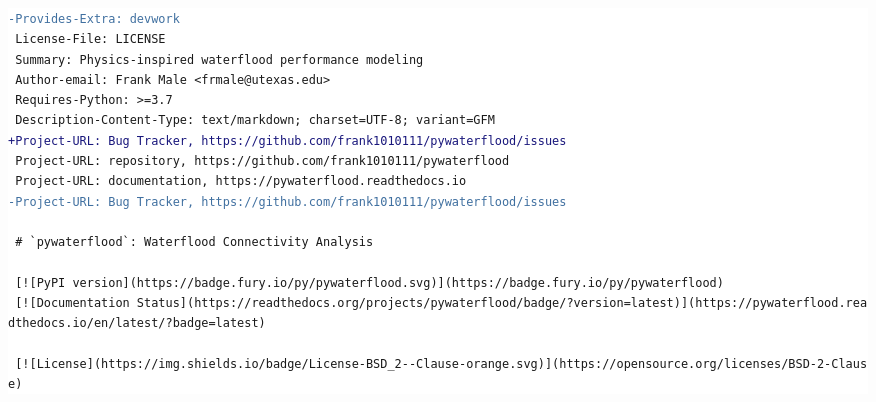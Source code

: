 ```diff
-Provides-Extra: devwork
 License-File: LICENSE
 Summary: Physics-inspired waterflood performance modeling
 Author-email: Frank Male <frmale@utexas.edu>
 Requires-Python: >=3.7
 Description-Content-Type: text/markdown; charset=UTF-8; variant=GFM
+Project-URL: Bug Tracker, https://github.com/frank1010111/pywaterflood/issues
 Project-URL: repository, https://github.com/frank1010111/pywaterflood
 Project-URL: documentation, https://pywaterflood.readthedocs.io
-Project-URL: Bug Tracker, https://github.com/frank1010111/pywaterflood/issues
 
 # `pywaterflood`: Waterflood Connectivity Analysis
 
 [![PyPI version](https://badge.fury.io/py/pywaterflood.svg)](https://badge.fury.io/py/pywaterflood)
 [![Documentation Status](https://readthedocs.org/projects/pywaterflood/badge/?version=latest)](https://pywaterflood.readthedocs.io/en/latest/?badge=latest)
 
 [![License](https://img.shields.io/badge/License-BSD_2--Clause-orange.svg)](https://opensource.org/licenses/BSD-2-Clause)
```

